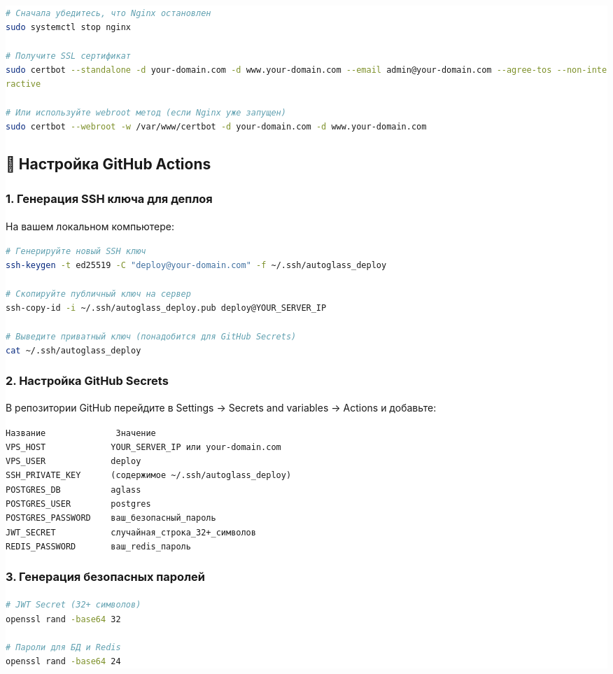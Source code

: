 ```bash
# Сначала убедитесь, что Nginx остановлен
sudo systemctl stop nginx

# Получите SSL сертификат
sudo certbot --standalone -d your-domain.com -d www.your-domain.com --email admin@your-domain.com --agree-tos --non-interactive

# Или используйте webroot метод (если Nginx уже запущен)
sudo certbot --webroot -w /var/www/certbot -d your-domain.com -d www.your-domain.com
```

## 🔧 Настройка GitHub Actions

### 1. Генерация SSH ключа для деплоя

На вашем локальном компьютере:

```bash
# Генерируйте новый SSH ключ
ssh-keygen -t ed25519 -C "deploy@your-domain.com" -f ~/.ssh/autoglass_deploy

# Скопируйте публичный ключ на сервер
ssh-copy-id -i ~/.ssh/autoglass_deploy.pub deploy@YOUR_SERVER_IP

# Выведите приватный ключ (понадобится для GitHub Secrets)
cat ~/.ssh/autoglass_deploy
```

### 2. Настройка GitHub Secrets

В репозитории GitHub перейдите в Settings → Secrets and variables → Actions и добавьте:

```
Название              Значение
VPS_HOST             YOUR_SERVER_IP или your-domain.com
VPS_USER             deploy
SSH_PRIVATE_KEY      (содержимое ~/.ssh/autoglass_deploy)
POSTGRES_DB          aglass
POSTGRES_USER        postgres
POSTGRES_PASSWORD    ваш_безопасный_пароль
JWT_SECRET           случайная_строка_32+_символов
REDIS_PASSWORD       ваш_redis_пароль
```

### 3. Генерация безопасных паролей

```bash
# JWT Secret (32+ символов)
openssl rand -base64 32

# Пароли для БД и Redis
openssl rand -base64 24
```
